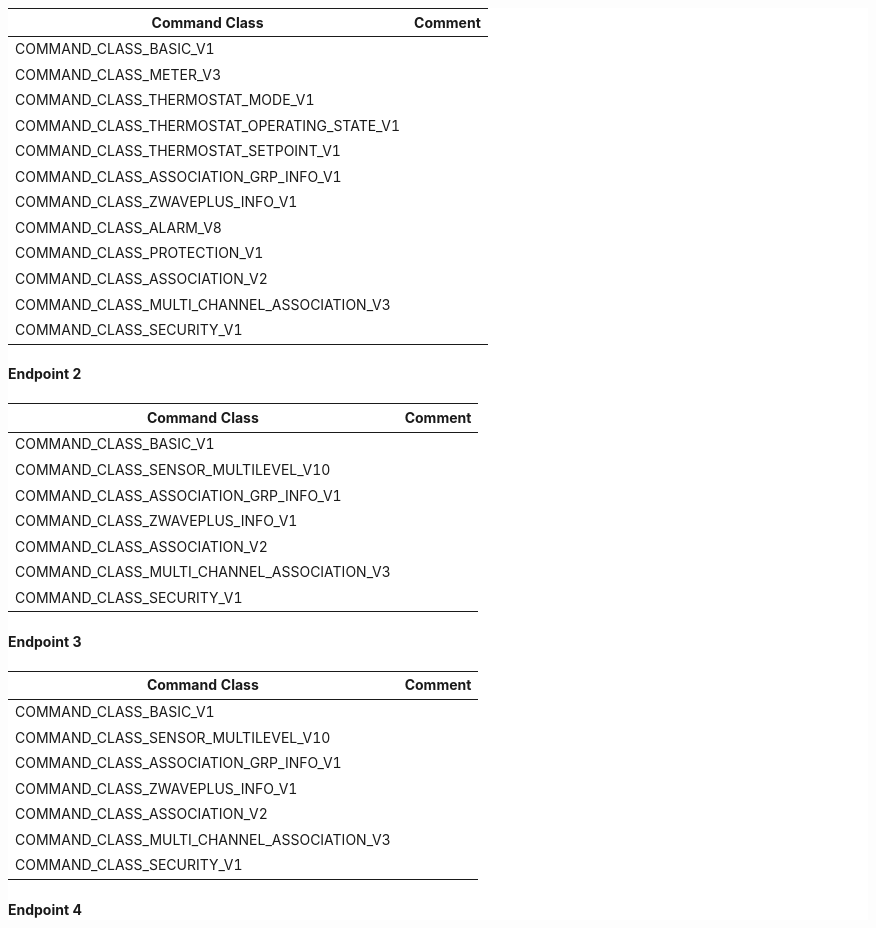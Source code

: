 | Command Class | Comment |
|---------------|---------|
| COMMAND_CLASS_BASIC_V1| |
| COMMAND_CLASS_METER_V3| |
| COMMAND_CLASS_THERMOSTAT_MODE_V1| |
| COMMAND_CLASS_THERMOSTAT_OPERATING_STATE_V1| |
| COMMAND_CLASS_THERMOSTAT_SETPOINT_V1| |
| COMMAND_CLASS_ASSOCIATION_GRP_INFO_V1| |
| COMMAND_CLASS_ZWAVEPLUS_INFO_V1| |
| COMMAND_CLASS_ALARM_V8| |
| COMMAND_CLASS_PROTECTION_V1| |
| COMMAND_CLASS_ASSOCIATION_V2| |
| COMMAND_CLASS_MULTI_CHANNEL_ASSOCIATION_V3| |
| COMMAND_CLASS_SECURITY_V1| |
#### Endpoint 2

| Command Class | Comment |
|---------------|---------|
| COMMAND_CLASS_BASIC_V1| |
| COMMAND_CLASS_SENSOR_MULTILEVEL_V10| |
| COMMAND_CLASS_ASSOCIATION_GRP_INFO_V1| |
| COMMAND_CLASS_ZWAVEPLUS_INFO_V1| |
| COMMAND_CLASS_ASSOCIATION_V2| |
| COMMAND_CLASS_MULTI_CHANNEL_ASSOCIATION_V3| |
| COMMAND_CLASS_SECURITY_V1| |
#### Endpoint 3

| Command Class | Comment |
|---------------|---------|
| COMMAND_CLASS_BASIC_V1| |
| COMMAND_CLASS_SENSOR_MULTILEVEL_V10| |
| COMMAND_CLASS_ASSOCIATION_GRP_INFO_V1| |
| COMMAND_CLASS_ZWAVEPLUS_INFO_V1| |
| COMMAND_CLASS_ASSOCIATION_V2| |
| COMMAND_CLASS_MULTI_CHANNEL_ASSOCIATION_V3| |
| COMMAND_CLASS_SECURITY_V1| |
#### Endpoint 4

